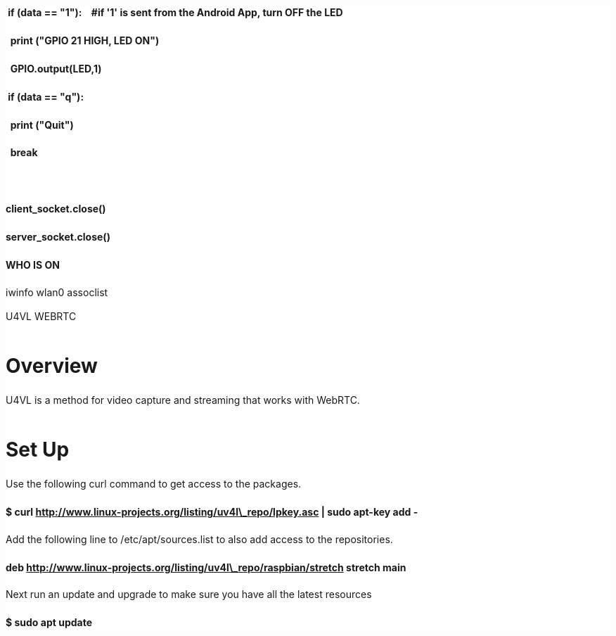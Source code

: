 ####  if (data == "1"):    \#if '1' is sent from the Android App, turn OFF the LED

####   print ("GPIO 21 HIGH, LED ON")

####   GPIO.output(LED,1)

####  if (data == "q"):

####   print ("Quit")

####   break

####  

#### client\_socket.close()

#### server\_socket.close()

#### 

#### 

#### 

#### 

#### 

#### 

#### WHO IS ON  
iwinfo wlan0 assoclist

U4VL WEBRTC

# Overview

U4VL is a method for video capture and streaming that works with WebRTC.

# Set Up

Use the following curl command to get access to the packages.

#### $ curl http://www.linux-projects.org/listing/uv4l\_repo/lpkey.asc | sudo apt-key add -

Add the following line to /etc/apt/sources.list to also add access to the repositories.

#### deb http://www.linux-projects.org/listing/uv4l\_repo/raspbian/stretch stretch main

Next run an update and upgrade to make sure you have all the latest resources

#### $ sudo apt update
